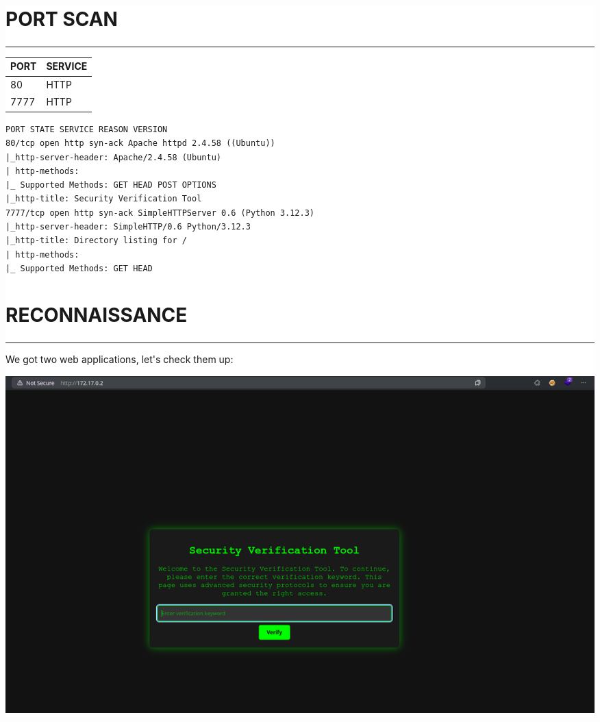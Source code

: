 ﻿# PORT SCAN
---


| PORT | SERVICE |
| :--- | :------ |
| 80 | HTTP |
| 7777 | HTTP |

```
PORT STATE SERVICE REASON VERSION
80/tcp open http syn-ack Apache httpd 2.4.58 ((Ubuntu))
|_http-server-header: Apache/2.4.58 (Ubuntu)
| http-methods:
|_ Supported Methods: GET HEAD POST OPTIONS
|_http-title: Security Verification Tool
7777/tcp open http syn-ack SimpleHTTPServer 0.6 (Python 3.12.3)
|_http-server-header: SimpleHTTP/0.6 Python/3.12.3
|_http-title: Directory listing for /
| http-methods:
|_ Supported Methods: GET HEAD
```




# RECONNAISSANCE
---

We got two web applications, let's check them up:

![Pasted image 20250604161212.png](../../IMAGES/Pasted%20image%2020250604161212.png)
